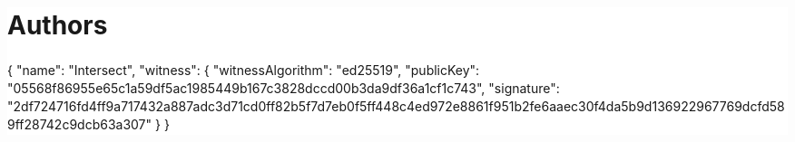 # Authors

{
  "name": "Intersect",
  "witness": {
    "witnessAlgorithm": "ed25519",
    "publicKey": "05568f86955e65c1a59df5ac1985449b167c3828dccd00b3da9df36a1cf1c743",
    "signature": "2df724716fd4ff9a717432a887adc3d71cd0ff82b5f7d7eb0f5ff448c4ed972e8861f951b2fe6aaec30f4da5b9d136922967769dcfd589ff28742c9dcb63a307"
  }
}
